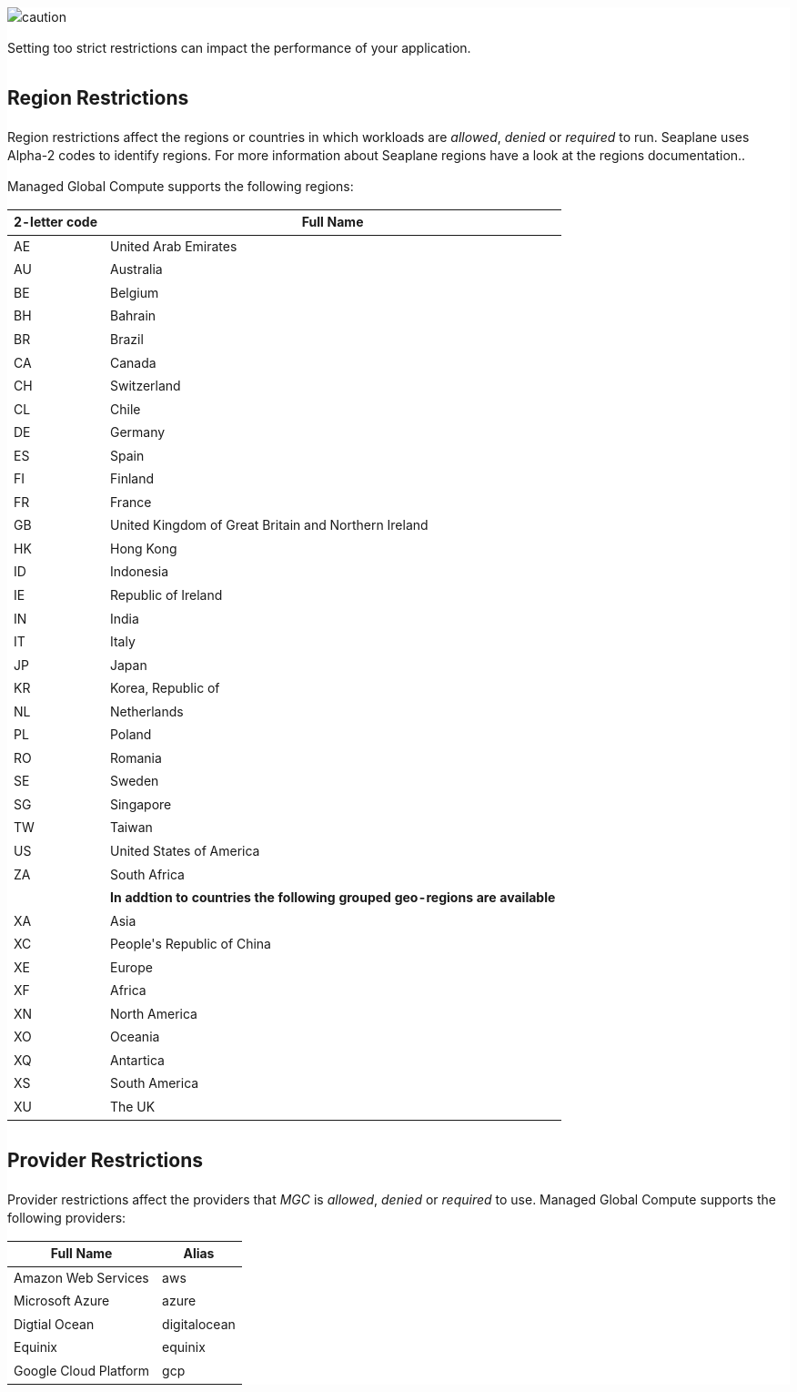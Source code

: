 <div>

![](data:image/svg+xml;base64,PHN2Zz48cGF0aD48L3BhdGg+PC9zdmc+)caution

</div>

<div>

Setting too strict restrictions can impact the performance of your
application.

</div>

</div>

## Region Restrictions​

Region restrictions affect the regions or countries in which workloads
are *allowed*, *denied* or *required* to run. Seaplane uses Alpha-2
codes to identify regions. For more information about Seaplane regions
have a look at the regions documentation..

Managed Global Compute supports the following regions:

<div>

<table><thead><tr><th>2-letter code</th><th>Full Name</th></tr></thead><tbody><tr><td>AE</td><td>United Arab Emirates</td></tr><tr><td>AU</td><td>Australia</td></tr><tr><td>BE</td><td>Belgium</td></tr><tr><td>BH</td><td>Bahrain</td></tr><tr><td>BR</td><td>Brazil</td></tr><tr><td>CA</td><td>Canada</td></tr><tr><td>CH</td><td>Switzerland</td></tr><tr><td>CL</td><td>Chile</td></tr><tr><td>DE</td><td>Germany</td></tr><tr><td>ES</td><td>Spain</td></tr><tr><td>FI</td><td>Finland</td></tr><tr><td>FR</td><td>France</td></tr><tr><td>GB</td><td>United Kingdom of Great Britain and Northern Ireland</td></tr><tr><td>HK</td><td>Hong Kong</td></tr><tr><td>ID</td><td>Indonesia</td></tr><tr><td>IE</td><td>Republic of Ireland</td></tr><tr><td>IN</td><td>India</td></tr><tr><td>IT</td><td>Italy</td></tr><tr><td>JP</td><td>Japan</td></tr><tr><td>KR</td><td>Korea, Republic of</td></tr><tr><td>NL</td><td>Netherlands</td></tr><tr><td>PL</td><td>Poland</td></tr><tr><td>RO</td><td>Romania</td></tr><tr><td>SE</td><td>Sweden</td></tr><tr><td>SG</td><td>Singapore</td></tr><tr><td>TW</td><td>Taiwan</td></tr><tr><td>US</td><td>United States of America</td></tr><tr><td>ZA</td><td>South Africa</td></tr><tr><td></td><td><strong>In addtion to countries the following grouped geo-regions are available</strong></td></tr><tr><td>XA</td><td>Asia</td></tr><tr><td>XC</td><td>People's Republic of China</td></tr><tr><td>XE</td><td>Europe</td></tr><tr><td>XF</td><td>Africa</td></tr><tr><td>XN</td><td>North America</td></tr><tr><td>XO</td><td>Oceania</td></tr><tr><td>XQ</td><td>Antartica</td></tr><tr><td>XS</td><td>South America</td></tr><tr><td>XU</td><td>The UK</td></tr></tbody></table>

</div>

## Provider Restrictions​

Provider restrictions affect the providers that *MGC* is *allowed*,
*denied* or *required* to use. Managed Global Compute supports the
following providers:

<div>

<table><thead><tr><th>Full Name</th><th>Alias</th></tr></thead><tbody><tr><td>Amazon Web Services</td><td>aws</td></tr><tr><td>Microsoft Azure</td><td>azure</td></tr><tr><td>Digtial Ocean</td><td>digitalocean</td></tr><tr><td>Equinix</td><td>equinix</td></tr><tr><td>Google Cloud Platform</td><td>gcp</td></tr></tbody></table>
